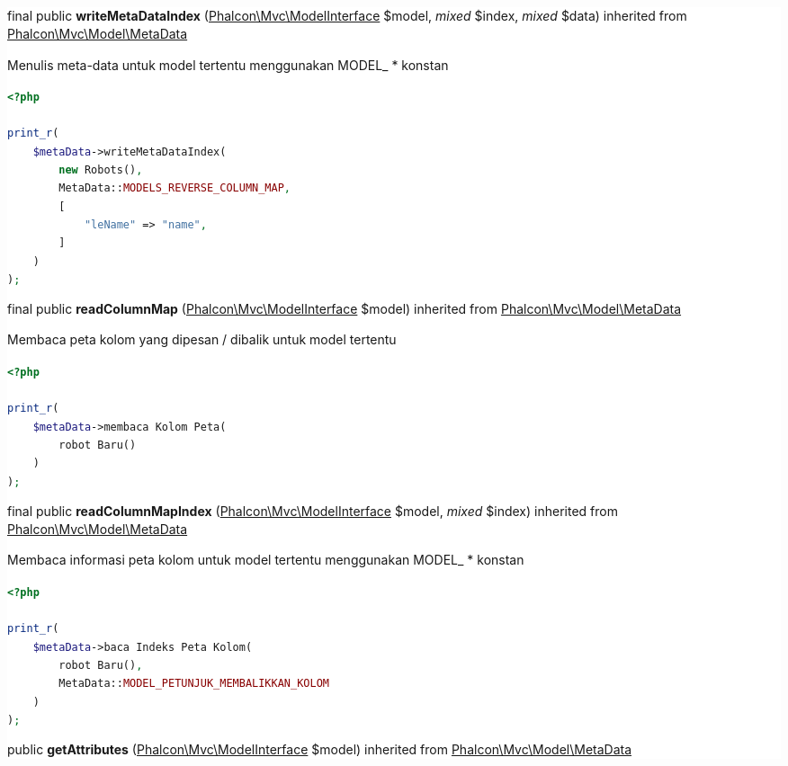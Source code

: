 final public **writeMetaDataIndex** ([Phalcon\Mvc\ModelInterface](Phalcon_Mvc_ModelInterface) $model, *mixed* $index, *mixed* $data) inherited from [Phalcon\Mvc\Model\MetaData](Phalcon_Mvc_Model_MetaData)

Menulis meta-data untuk model tertentu menggunakan MODEL_ * konstan

```php
<?php

print_r(
    $metaData->writeMetaDataIndex(
        new Robots(),
        MetaData::MODELS_REVERSE_COLUMN_MAP,
        [
            "leName" => "name",
        ]
    )
);

```

final public **readColumnMap** ([Phalcon\Mvc\ModelInterface](Phalcon_Mvc_ModelInterface) $model) inherited from [Phalcon\Mvc\Model\MetaData](Phalcon_Mvc_Model_MetaData)

Membaca peta kolom yang dipesan / dibalik untuk model tertentu

```php
<?php

print_r(
    $metaData->membaca Kolom Peta(
        robot Baru()
    )
);

```

final public **readColumnMapIndex** ([Phalcon\Mvc\ModelInterface](Phalcon_Mvc_ModelInterface) $model, *mixed* $index) inherited from [Phalcon\Mvc\Model\MetaData](Phalcon_Mvc_Model_MetaData)

Membaca informasi peta kolom untuk model tertentu menggunakan MODEL_ * konstan

```php
<?php

print_r(
    $metaData->baca Indeks Peta Kolom(
        robot Baru(),
        MetaData::MODEL_PETUNJUK_MEMBALIKKAN_KOLOM
    )
);

```

public **getAttributes** ([Phalcon\Mvc\ModelInterface](Phalcon_Mvc_ModelInterface) $model) inherited from [Phalcon\Mvc\Model\MetaData](Phalcon_Mvc_Model_MetaData)
